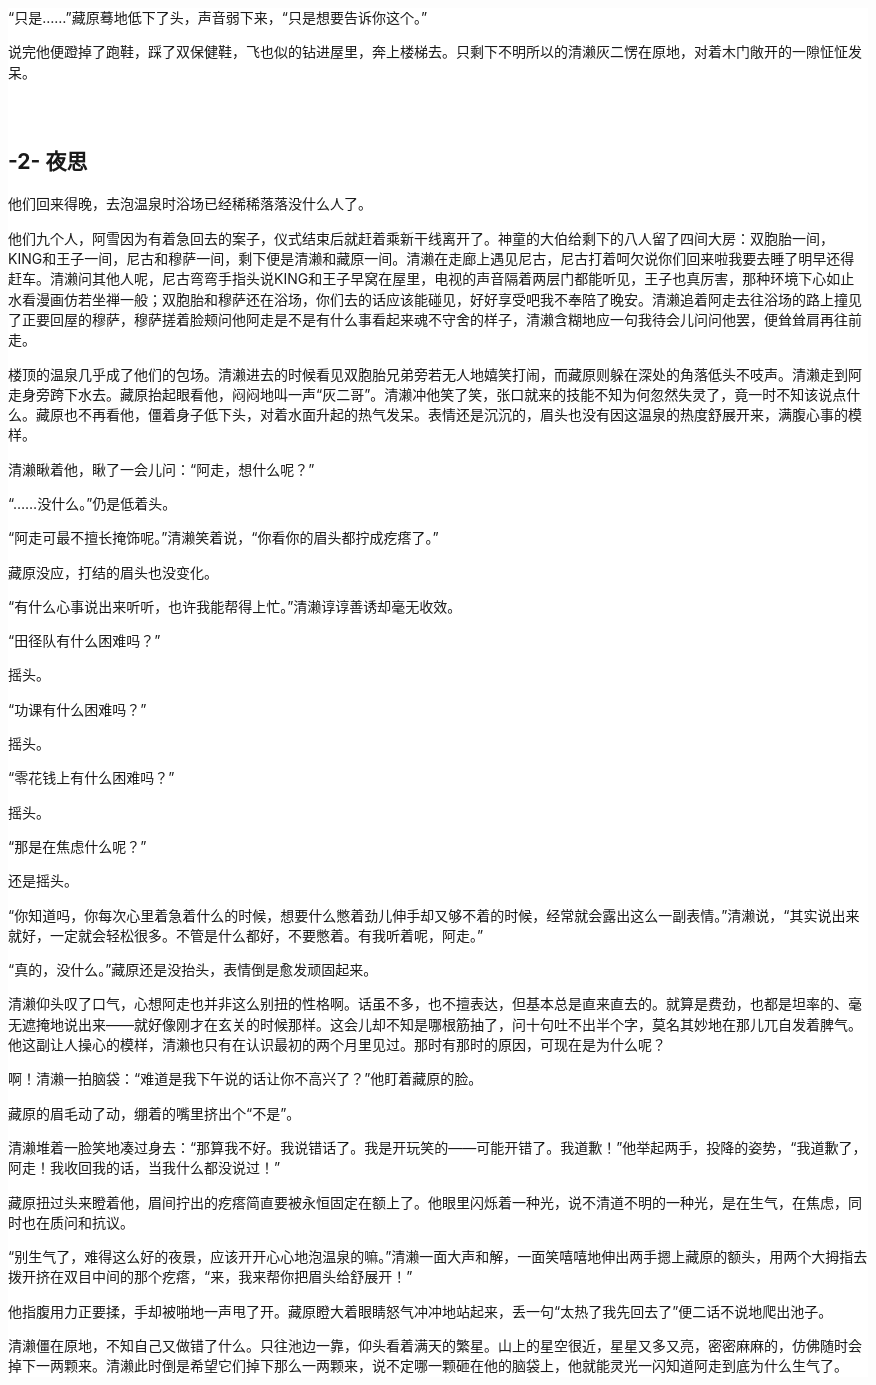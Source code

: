 “只是……”藏原蓦地低下了头，声音弱下来，“只是想要告诉你这个。”

说完他便蹬掉了跑鞋，踩了双保健鞋，飞也似的钻进屋里，奔上楼梯去。只剩下不明所以的清濑灰二愣在原地，对着木门敞开的一隙怔怔发呆。

&nbsp;

## -2- 夜思
他们回来得晚，去泡温泉时浴场已经稀稀落落没什么人了。

他们九个人，阿雪因为有着急回去的案子，仪式结束后就赶着乘新干线离开了。神童的大伯给剩下的八人留了四间大房：双胞胎一间，KING和王子一间，尼古和穆萨一间，剩下便是清濑和藏原一间。清濑在走廊上遇见尼古，尼古打着呵欠说你们回来啦我要去睡了明早还得赶车。清濑问其他人呢，尼古弯弯手指头说KING和王子早窝在屋里，电视的声音隔着两层门都能听见，王子也真厉害，那种环境下心如止水看漫画仿若坐禅一般；双胞胎和穆萨还在浴场，你们去的话应该能碰见，好好享受吧我不奉陪了晚安。清濑追着阿走去往浴场的路上撞见了正要回屋的穆萨，穆萨搓着脸颊问他阿走是不是有什么事看起来魂不守舍的样子，清濑含糊地应一句我待会儿问问他罢，便耸耸肩再往前走。

楼顶的温泉几乎成了他们的包场。清濑进去的时候看见双胞胎兄弟旁若无人地嬉笑打闹，而藏原则躲在深处的角落低头不吱声。清濑走到阿走身旁跨下水去。藏原抬起眼看他，闷闷地叫一声“灰二哥”。清濑冲他笑了笑，张口就来的技能不知为何忽然失灵了，竟一时不知该说点什么。藏原也不再看他，僵着身子低下头，对着水面升起的热气发呆。表情还是沉沉的，眉头也没有因这温泉的热度舒展开来，满腹心事的模样。

清濑瞅着他，瞅了一会儿问：“阿走，想什么呢？”

“……没什么。”仍是低着头。

“阿走可最不擅长掩饰呢。”清濑笑着说，“你看你的眉头都拧成疙瘩了。”

藏原没应，打结的眉头也没变化。

“有什么心事说出来听听，也许我能帮得上忙。”清濑谆谆善诱却毫无收效。

“田径队有什么困难吗？”

摇头。

“功课有什么困难吗？”

摇头。

“零花钱上有什么困难吗？”

摇头。

“那是在焦虑什么呢？”

还是摇头。

“你知道吗，你每次心里着急着什么的时候，想要什么憋着劲儿伸手却又够不着的时候，经常就会露出这么一副表情。”清濑说，“其实说出来就好，一定就会轻松很多。不管是什么都好，不要憋着。有我听着呢，阿走。”

“真的，没什么。”藏原还是没抬头，表情倒是愈发顽固起来。

清濑仰头叹了口气，心想阿走也并非这么别扭的性格啊。话虽不多，也不擅表达，但基本总是直来直去的。就算是费劲，也都是坦率的、毫无遮掩地说出来——就好像刚才在玄关的时候那样。这会儿却不知是哪根筋抽了，问十句吐不出半个字，莫名其妙地在那儿兀自发着脾气。他这副让人操心的模样，清濑也只有在认识最初的两个月里见过。那时有那时的原因，可现在是为什么呢？

啊！清濑一拍脑袋：“难道是我下午说的话让你不高兴了？”他盯着藏原的脸。

藏原的眉毛动了动，绷着的嘴里挤出个“不是”。

清濑堆着一脸笑地凑过身去：“那算我不好。我说错话了。我是开玩笑的——可能开错了。我道歉！”他举起两手，投降的姿势，“我道歉了，阿走！我收回我的话，当我什么都没说过！”

藏原扭过头来瞪着他，眉间拧出的疙瘩简直要被永恒固定在额上了。他眼里闪烁着一种光，说不清道不明的一种光，是在生气，在焦虑，同时也在质问和抗议。

“别生气了，难得这么好的夜景，应该开开心心地泡温泉的嘛。”清濑一面大声和解，一面笑嘻嘻地伸出两手摁上藏原的额头，用两个大拇指去拨开挤在双目中间的那个疙瘩，“来，我来帮你把眉头给舒展开！”

他指腹用力正要揉，手却被啪地一声甩了开。藏原瞪大着眼睛怒气冲冲地站起来，丢一句“太热了我先回去了”便二话不说地爬出池子。

清濑僵在原地，不知自己又做错了什么。只往池边一靠，仰头看着满天的繁星。山上的星空很近，星星又多又亮，密密麻麻的，仿佛随时会掉下一两颗来。清濑此时倒是希望它们掉下那么一两颗来，说不定哪一颗砸在他的脑袋上，他就能灵光一闪知道阿走到底为什么生气了。
